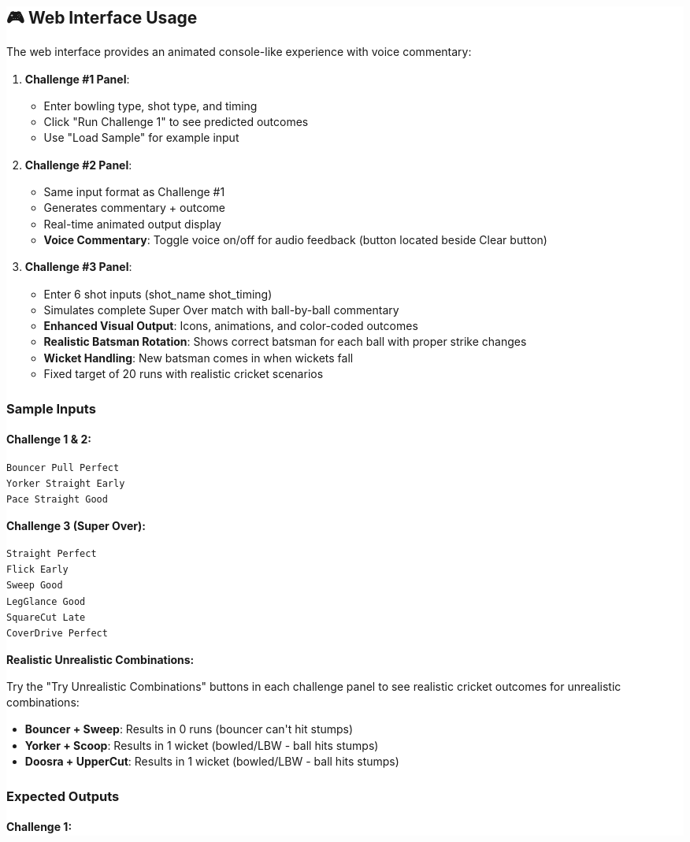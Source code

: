 ## 🎮 Web Interface Usage

The web interface provides an animated console-like experience with voice commentary:

1. **Challenge #1 Panel**:
   - Enter bowling type, shot type, and timing
   - Click "Run Challenge 1" to see predicted outcomes
   - Use "Load Sample" for example input

2. **Challenge #2 Panel**:
   - Same input format as Challenge #1
   - Generates commentary + outcome
   - Real-time animated output display
   - **Voice Commentary**: Toggle voice on/off for audio feedback (button located beside Clear button)

3. **Challenge #3 Panel**:
   - Enter 6 shot inputs (shot_name shot_timing)
   - Simulates complete Super Over match with ball-by-ball commentary
   - **Enhanced Visual Output**: Icons, animations, and color-coded outcomes
   - **Realistic Batsman Rotation**: Shows correct batsman for each ball with proper strike changes
   - **Wicket Handling**: New batsman comes in when wickets fall
   - Fixed target of 20 runs with realistic cricket scenarios

### Sample Inputs

**Challenge 1 & 2:**

```
Bouncer Pull Perfect
Yorker Straight Early
Pace Straight Good
```

**Challenge 3 (Super Over):**

```
Straight Perfect
Flick Early
Sweep Good
LegGlance Good
SquareCut Late
CoverDrive Perfect
```

**Realistic Unrealistic Combinations:**

Try the "Try Unrealistic Combinations" buttons in each challenge panel to see realistic cricket outcomes for unrealistic combinations:

- **Bouncer + Sweep**: Results in 0 runs (bouncer can't hit stumps)
- **Yorker + Scoop**: Results in 1 wicket (bowled/LBW - ball hits stumps)
- **Doosra + UpperCut**: Results in 1 wicket (bowled/LBW - ball hits stumps)

### Expected Outputs

**Challenge 1:**

